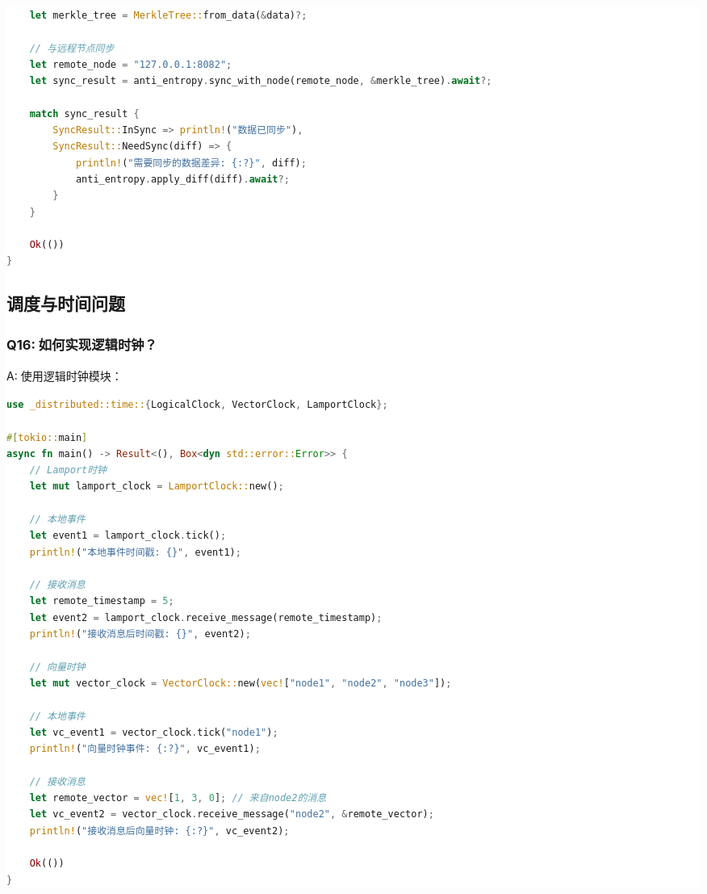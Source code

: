 ```rust
    let merkle_tree = MerkleTree::from_data(&data)?;
    
    // 与远程节点同步
    let remote_node = "127.0.0.1:8082";
    let sync_result = anti_entropy.sync_with_node(remote_node, &merkle_tree).await?;
    
    match sync_result {
        SyncResult::InSync => println!("数据已同步"),
        SyncResult::NeedSync(diff) => {
            println!("需要同步的数据差异: {:?}", diff);
            anti_entropy.apply_diff(diff).await?;
        }
    }
    
    Ok(())
}
```

## 调度与时间问题

### Q16: 如何实现逻辑时钟？

A: 使用逻辑时钟模块：

```rust
use _distributed::time::{LogicalClock, VectorClock, LamportClock};

#[tokio::main]
async fn main() -> Result<(), Box<dyn std::error::Error>> {
    // Lamport时钟
    let mut lamport_clock = LamportClock::new();
    
    // 本地事件
    let event1 = lamport_clock.tick();
    println!("本地事件时间戳: {}", event1);
    
    // 接收消息
    let remote_timestamp = 5;
    let event2 = lamport_clock.receive_message(remote_timestamp);
    println!("接收消息后时间戳: {}", event2);
    
    // 向量时钟
    let mut vector_clock = VectorClock::new(vec!["node1", "node2", "node3"]);
    
    // 本地事件
    let vc_event1 = vector_clock.tick("node1");
    println!("向量时钟事件: {:?}", vc_event1);
    
    // 接收消息
    let remote_vector = vec![1, 3, 0]; // 来自node2的消息
    let vc_event2 = vector_clock.receive_message("node2", &remote_vector);
    println!("接收消息后向量时钟: {:?}", vc_event2);
    
    Ok(())
}
```

